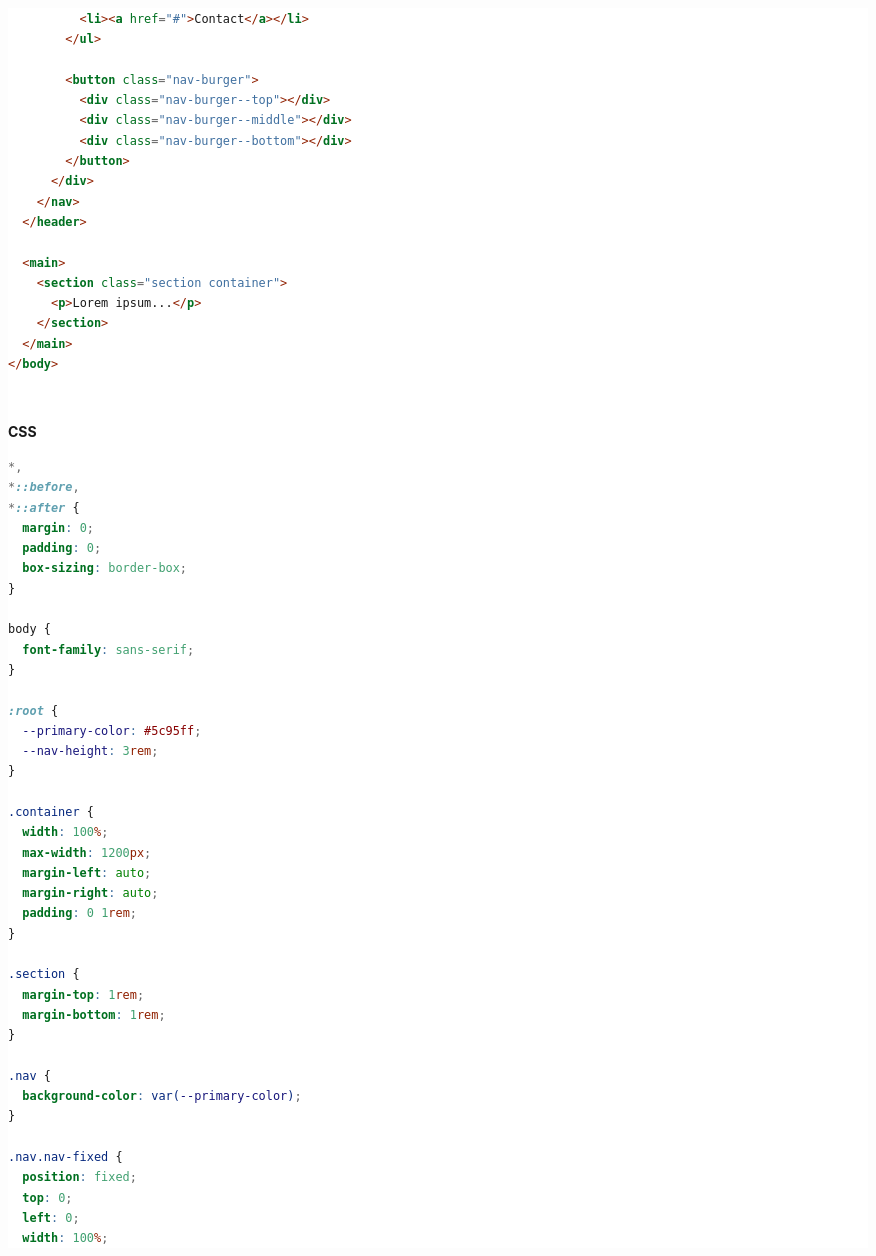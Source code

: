 ```html
          <li><a href="#">Contact</a></li>
        </ul>

        <button class="nav-burger">
          <div class="nav-burger--top"></div>
          <div class="nav-burger--middle"></div>
          <div class="nav-burger--bottom"></div>
        </button>
      </div>
    </nav>
  </header>

  <main>
    <section class="section container">
      <p>Lorem ipsum...</p>
    </section>
  </main>
</body>
```

<br/>

**CSS**

```css
*,
*::before,
*::after {
  margin: 0;
  padding: 0;
  box-sizing: border-box;
}

body {
  font-family: sans-serif;
}

:root {
  --primary-color: #5c95ff;
  --nav-height: 3rem;
}

.container {
  width: 100%;
  max-width: 1200px;
  margin-left: auto;
  margin-right: auto;
  padding: 0 1rem;
}

.section {
  margin-top: 1rem;
  margin-bottom: 1rem;
}

.nav {
  background-color: var(--primary-color);
}

.nav.nav-fixed {
  position: fixed;
  top: 0;
  left: 0;
  width: 100%;
```